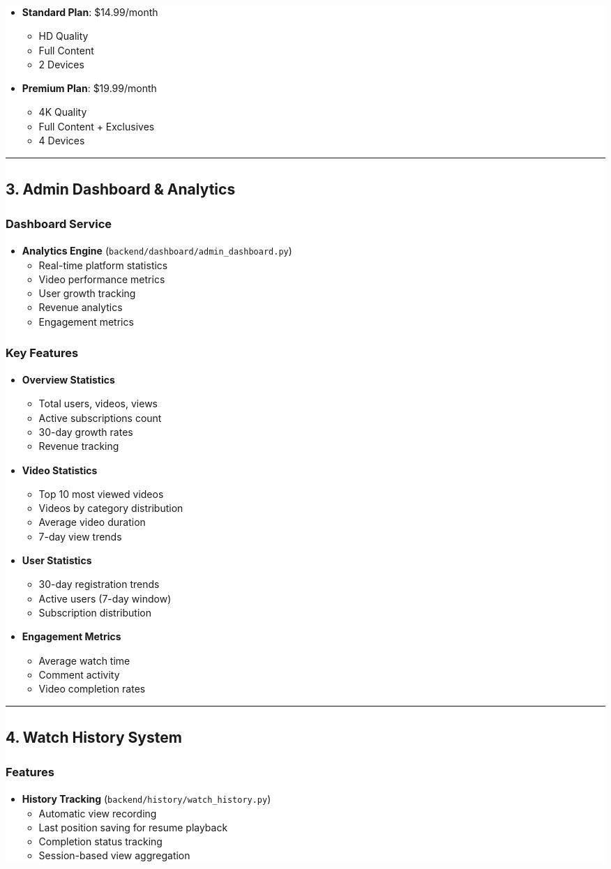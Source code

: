 - **Standard Plan**: $14.99/month
  - HD Quality
  - Full Content
  - 2 Devices

- **Premium Plan**: $19.99/month
  - 4K Quality
  - Full Content + Exclusives
  - 4 Devices

---

## 3. Admin Dashboard & Analytics

### Dashboard Service
- **Analytics Engine** (`backend/dashboard/admin_dashboard.py`)
  - Real-time platform statistics
  - Video performance metrics
  - User growth tracking
  - Revenue analytics
  - Engagement metrics

### Key Features
- **Overview Statistics**
  - Total users, videos, views
  - Active subscriptions count
  - 30-day growth rates
  - Revenue tracking

- **Video Statistics**
  - Top 10 most viewed videos
  - Videos by category distribution
  - Average video duration
  - 7-day view trends

- **User Statistics**
  - 30-day registration trends
  - Active users (7-day window)
  - Subscription distribution

- **Engagement Metrics**
  - Average watch time
  - Comment activity
  - Video completion rates

---

## 4. Watch History System

### Features
- **History Tracking** (`backend/history/watch_history.py`)
  - Automatic view recording
  - Last position saving for resume playback
  - Completion status tracking
  - Session-based view aggregation
